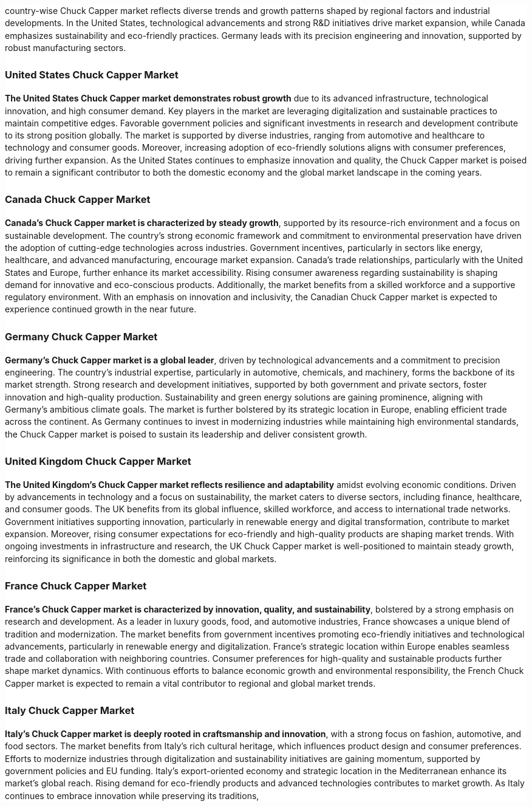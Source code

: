 country-wise Chuck Capper market reflects diverse trends and growth patterns shaped by regional factors and industrial developments. In the United States, technological advancements and strong R&amp;D initiatives drive market expansion, while Canada emphasizes sustainability and eco-friendly practices. Germany leads with its precision engineering and innovation, supported by robust manufacturing sectors.</span></em></p></blockquote><h3><strong>United States Chuck Capper Market</strong></h3><p><strong>The United States Chuck Capper market demonstrates robust growth</strong> due to its advanced infrastructure, technological innovation, and high consumer demand. Key players in the market are leveraging digitalization and sustainable practices to maintain competitive edges. Favorable government policies and significant investments in research and development contribute to its strong position globally. The market is supported by diverse industries, ranging from automotive and healthcare to technology and consumer goods. Moreover, increasing adoption of eco-friendly solutions aligns with consumer preferences, driving further expansion. As the United States continues to emphasize innovation and quality, the Chuck Capper market is poised to remain a significant contributor to both the domestic economy and the global market landscape in the coming years.</p><h3><strong>Canada Chuck Capper Market</strong></h3><p><strong>Canada&rsquo;s Chuck Capper market is characterized by steady growth</strong>, supported by its resource-rich environment and a focus on sustainable development. The country&rsquo;s strong economic framework and commitment to environmental preservation have driven the adoption of cutting-edge technologies across industries. Government incentives, particularly in sectors like energy, healthcare, and advanced manufacturing, encourage market expansion. Canada&rsquo;s trade relationships, particularly with the United States and Europe, further enhance its market accessibility. Rising consumer awareness regarding sustainability is shaping demand for innovative and eco-conscious products. Additionally, the market benefits from a skilled workforce and a supportive regulatory environment. With an emphasis on innovation and inclusivity, the Canadian Chuck Capper market is expected to experience continued growth in the near future.</p><h3><strong>Germany Chuck Capper Market</strong></h3><p><strong>Germany&rsquo;s Chuck Capper market is a global leader</strong>, driven by technological advancements and a commitment to precision engineering. The country&rsquo;s industrial expertise, particularly in automotive, chemicals, and machinery, forms the backbone of its market strength. Strong research and development initiatives, supported by both government and private sectors, foster innovation and high-quality production. Sustainability and green energy solutions are gaining prominence, aligning with Germany&rsquo;s ambitious climate goals. The market is further bolstered by its strategic location in Europe, enabling efficient trade across the continent. As Germany continues to invest in modernizing industries while maintaining high environmental standards, the Chuck Capper market is poised to sustain its leadership and deliver consistent growth.</p><h3><strong>United Kingdom Chuck Capper Market</strong></h3><p><strong>The United Kingdom&rsquo;s Chuck Capper market reflects resilience and adaptability</strong> amidst evolving economic conditions. Driven by advancements in technology and a focus on sustainability, the market caters to diverse sectors, including finance, healthcare, and consumer goods. The UK benefits from its global influence, skilled workforce, and access to international trade networks. Government initiatives supporting innovation, particularly in renewable energy and digital transformation, contribute to market expansion. Moreover, rising consumer expectations for eco-friendly and high-quality products are shaping market trends. With ongoing investments in infrastructure and research, the UK Chuck Capper market is well-positioned to maintain steady growth, reinforcing its significance in both the domestic and global markets.</p><h3><strong>France Chuck Capper Market</strong></h3><p><strong>France&rsquo;s Chuck Capper market is characterized by innovation, quality, and sustainability</strong>, bolstered by a strong emphasis on research and development. As a leader in luxury goods, food, and automotive industries, France showcases a unique blend of tradition and modernization. The market benefits from government incentives promoting eco-friendly initiatives and technological advancements, particularly in renewable energy and digitalization. France&rsquo;s strategic location within Europe enables seamless trade and collaboration with neighboring countries. Consumer preferences for high-quality and sustainable products further shape market dynamics. With continuous efforts to balance economic growth and environmental responsibility, the French Chuck Capper market is expected to remain a vital contributor to regional and global market trends.</p><h3><strong>Italy Chuck Capper Market</strong></h3><p><strong>Italy&rsquo;s Chuck Capper market is deeply rooted in craftsmanship and innovation</strong>, with a strong focus on fashion, automotive, and food sectors. The market benefits from Italy&rsquo;s rich cultural heritage, which influences product design and consumer preferences. Efforts to modernize industries through digitalization and sustainability initiatives are gaining momentum, supported by government policies and EU funding. Italy&rsquo;s export-oriented economy and strategic location in the Mediterranean enhance its market&rsquo;s global reach. Rising demand for eco-friendly products and advanced technologies contributes to market growth. As Italy continues to embrace innovation while preserving its traditions,
